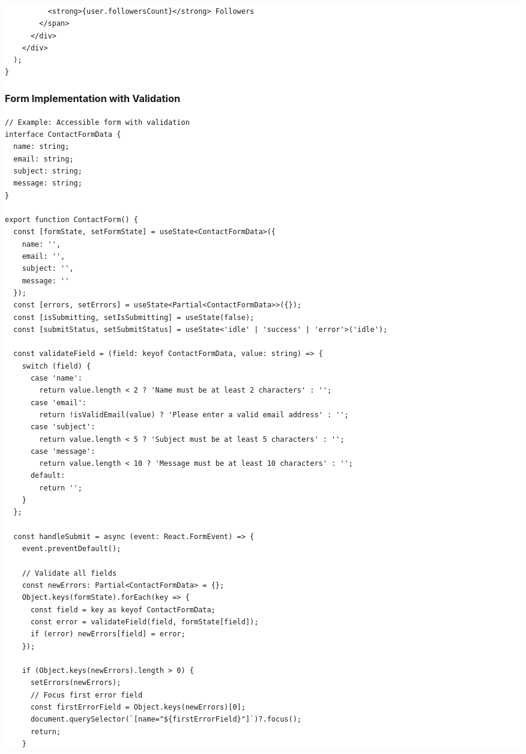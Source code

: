 ```tsx
          <strong>{user.followersCount}</strong> Followers
        </span>
      </div>
    </div>
  );
}
```

### Form Implementation with Validation
```tsx
// Example: Accessible form with validation
interface ContactFormData {
  name: string;
  email: string;
  subject: string;
  message: string;
}

export function ContactForm() {
  const [formState, setFormState] = useState<ContactFormData>({
    name: '',
    email: '',
    subject: '',
    message: ''
  });
  const [errors, setErrors] = useState<Partial<ContactFormData>>({});
  const [isSubmitting, setIsSubmitting] = useState(false);
  const [submitStatus, setSubmitStatus] = useState<'idle' | 'success' | 'error'>('idle');

  const validateField = (field: keyof ContactFormData, value: string) => {
    switch (field) {
      case 'name':
        return value.length < 2 ? 'Name must be at least 2 characters' : '';
      case 'email':
        return !isValidEmail(value) ? 'Please enter a valid email address' : '';
      case 'subject':
        return value.length < 5 ? 'Subject must be at least 5 characters' : '';
      case 'message':
        return value.length < 10 ? 'Message must be at least 10 characters' : '';
      default:
        return '';
    }
  };

  const handleSubmit = async (event: React.FormEvent) => {
    event.preventDefault();
    
    // Validate all fields
    const newErrors: Partial<ContactFormData> = {};
    Object.keys(formState).forEach(key => {
      const field = key as keyof ContactFormData;
      const error = validateField(field, formState[field]);
      if (error) newErrors[field] = error;
    });

    if (Object.keys(newErrors).length > 0) {
      setErrors(newErrors);
      // Focus first error field
      const firstErrorField = Object.keys(newErrors)[0];
      document.querySelector(`[name="${firstErrorField}"]`)?.focus();
      return;
    }

```